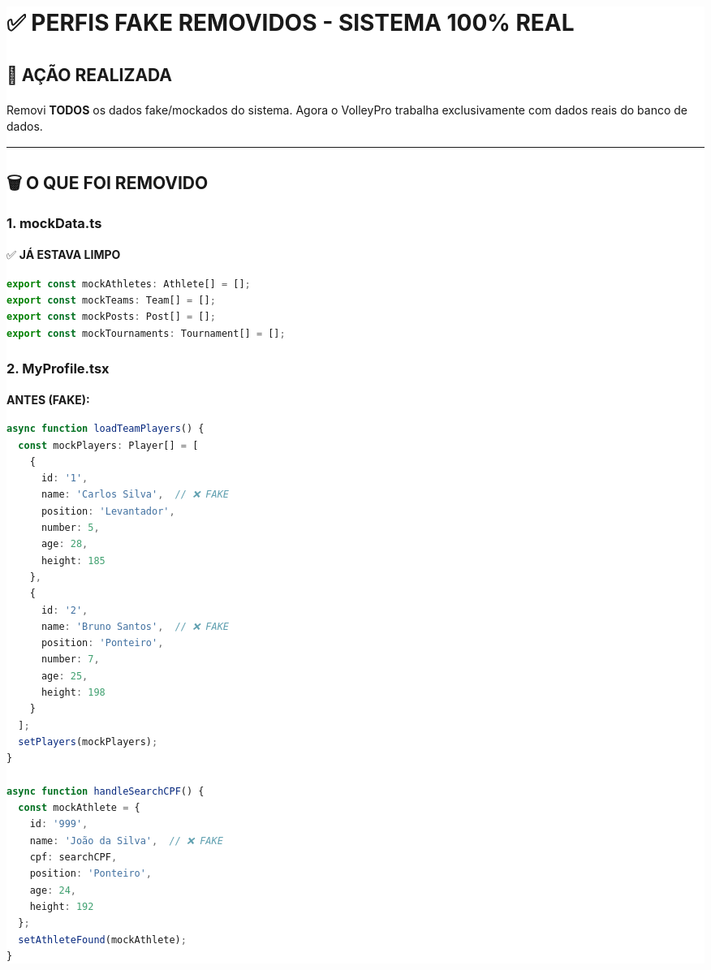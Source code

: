 # ✅ PERFIS FAKE REMOVIDOS - SISTEMA 100% REAL

## 🎯 AÇÃO REALIZADA

Removi **TODOS** os dados fake/mockados do sistema. Agora o VolleyPro trabalha exclusivamente com dados reais do banco de dados.

---

## 🗑️ O QUE FOI REMOVIDO

### **1. mockData.ts**
✅ **JÁ ESTAVA LIMPO**
```typescript
export const mockAthletes: Athlete[] = [];
export const mockTeams: Team[] = [];
export const mockPosts: Post[] = [];
export const mockTournaments: Tournament[] = [];
```

### **2. MyProfile.tsx**

**ANTES (FAKE):**
```typescript
async function loadTeamPlayers() {
  const mockPlayers: Player[] = [
    {
      id: '1',
      name: 'Carlos Silva',  // ❌ FAKE
      position: 'Levantador',
      number: 5,
      age: 28,
      height: 185
    },
    {
      id: '2',
      name: 'Bruno Santos',  // ❌ FAKE
      position: 'Ponteiro',
      number: 7,
      age: 25,
      height: 198
    }
  ];
  setPlayers(mockPlayers);
}

async function handleSearchCPF() {
  const mockAthlete = {
    id: '999',
    name: 'João da Silva',  // ❌ FAKE
    cpf: searchCPF,
    position: 'Ponteiro',
    age: 24,
    height: 192
  };
  setAthleteFound(mockAthlete);
}
```
